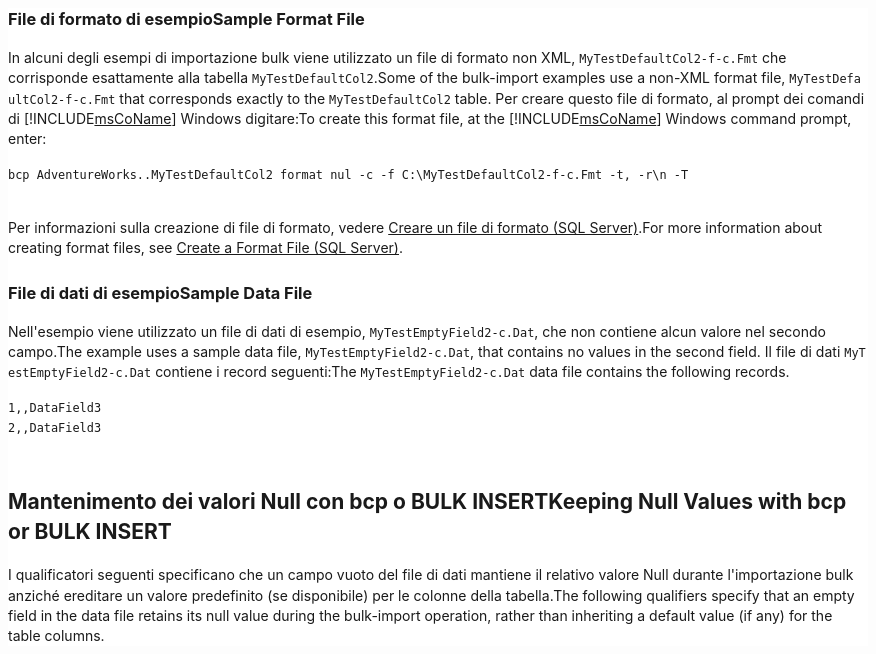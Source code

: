 ### <a name="sample-format-file"></a><span data-ttu-id="64530-115">File di formato di esempio</span><span class="sxs-lookup"><span data-stu-id="64530-115">Sample Format File</span></span>  
 <span data-ttu-id="64530-116">In alcuni degli esempi di importazione bulk viene utilizzato un file di formato non XML, `MyTestDefaultCol2-f-c.Fmt` che corrisponde esattamente alla tabella `MyTestDefaultCol2`.</span><span class="sxs-lookup"><span data-stu-id="64530-116">Some of the bulk-import examples use a non-XML format file, `MyTestDefaultCol2-f-c.Fmt` that corresponds exactly to the `MyTestDefaultCol2` table.</span></span> <span data-ttu-id="64530-117">Per creare questo file di formato, al prompt dei comandi di [!INCLUDE[msCoName](../../includes/msconame-md.md)] Windows digitare:</span><span class="sxs-lookup"><span data-stu-id="64530-117">To create this format file, at the [!INCLUDE[msCoName](../../includes/msconame-md.md)] Windows command prompt, enter:</span></span>  
  
```  
bcp AdventureWorks..MyTestDefaultCol2 format nul -c -f C:\MyTestDefaultCol2-f-c.Fmt -t, -r\n -T  
  
```  
  
 <span data-ttu-id="64530-118">Per informazioni sulla creazione di file di formato, vedere [Creare un file di formato &#40;SQL Server&#41;](create-a-format-file-sql-server.md).</span><span class="sxs-lookup"><span data-stu-id="64530-118">For more information about creating format files, see [Create a Format File &#40;SQL Server&#41;](create-a-format-file-sql-server.md).</span></span>  
  
### <a name="sample-data-file"></a><span data-ttu-id="64530-119">File di dati di esempio</span><span class="sxs-lookup"><span data-stu-id="64530-119">Sample Data File</span></span>  
 <span data-ttu-id="64530-120">Nell'esempio viene utilizzato un file di dati di esempio, `MyTestEmptyField2-c.Dat`, che non contiene alcun valore nel secondo campo.</span><span class="sxs-lookup"><span data-stu-id="64530-120">The example uses a sample data file, `MyTestEmptyField2-c.Dat`, that contains no values in the second field.</span></span> <span data-ttu-id="64530-121">Il file di dati `MyTestEmptyField2-c.Dat` contiene i record seguenti:</span><span class="sxs-lookup"><span data-stu-id="64530-121">The `MyTestEmptyField2-c.Dat` data file contains the following records.</span></span>  
  
```  
1,,DataField3  
2,,DataField3  
  
```  
  
## <a name="keeping-null-values-with-bcp-or-bulk-insert"></a><span data-ttu-id="64530-122">Mantenimento dei valori Null con bcp o BULK INSERT</span><span class="sxs-lookup"><span data-stu-id="64530-122">Keeping Null Values with bcp or BULK INSERT</span></span>  
 <span data-ttu-id="64530-123">I qualificatori seguenti specificano che un campo vuoto del file di dati mantiene il relativo valore Null durante l'importazione bulk anziché ereditare un valore predefinito (se disponibile) per le colonne della tabella.</span><span class="sxs-lookup"><span data-stu-id="64530-123">The following qualifiers specify that an empty field in the data file retains its null value during the bulk-import operation, rather than inheriting a default value (if any) for the table columns.</span></span>  
  